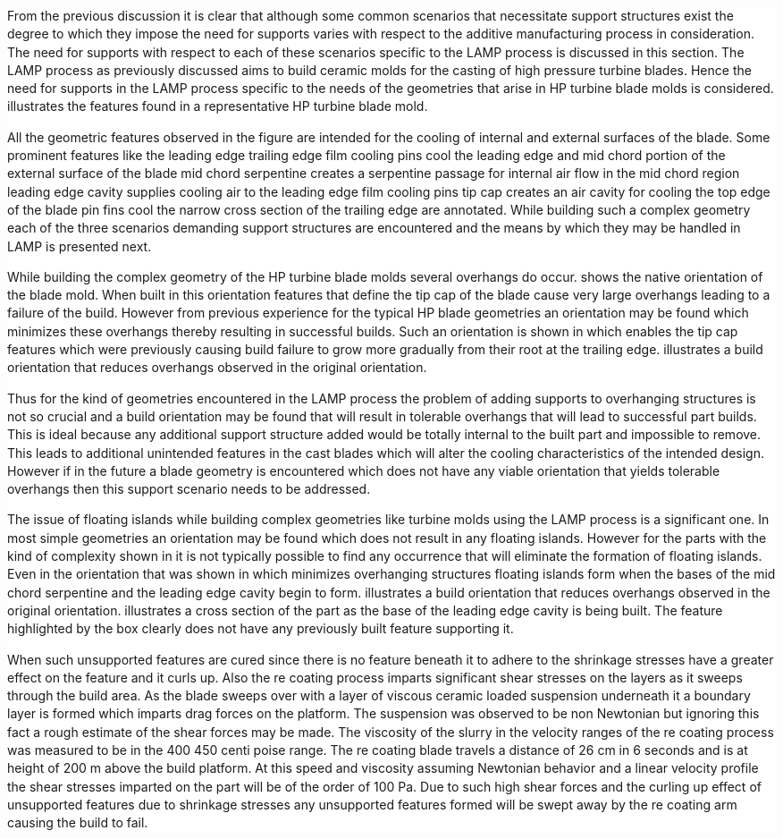 From the previous discussion it is clear that although some common scenarios that necessitate support structures exist the degree to which they impose the need for supports varies with respect to the additive manufacturing process in consideration. The need for supports with respect to each of these scenarios specific to the LAMP process is discussed in this section. The LAMP process as previously discussed aims to build ceramic molds for the casting of high pressure turbine blades. Hence the need for supports in the LAMP process specific to the needs of the geometries that arise in HP turbine blade molds is considered. illustrates the features found in a representative HP turbine blade mold.

All the geometric features observed in the figure are intended for the cooling of internal and external surfaces of the blade. Some prominent features like the leading edge trailing edge film cooling pins cool the leading edge and mid chord portion of the external surface of the blade mid chord serpentine creates a serpentine passage for internal air flow in the mid chord region leading edge cavity supplies cooling air to the leading edge film cooling pins tip cap creates an air cavity for cooling the top edge of the blade pin fins cool the narrow cross section of the trailing edge are annotated. While building such a complex geometry each of the three scenarios demanding support structures are encountered and the means by which they may be handled in LAMP is presented next.

While building the complex geometry of the HP turbine blade molds several overhangs do occur. shows the native orientation of the blade mold. When built in this orientation features that define the tip cap of the blade cause very large overhangs leading to a failure of the build. However from previous experience for the typical HP blade geometries an orientation may be found which minimizes these overhangs thereby resulting in successful builds. Such an orientation is shown in which enables the tip cap features which were previously causing build failure to grow more gradually from their root at the trailing edge. illustrates a build orientation that reduces overhangs observed in the original orientation.

Thus for the kind of geometries encountered in the LAMP process the problem of adding supports to overhanging structures is not so crucial and a build orientation may be found that will result in tolerable overhangs that will lead to successful part builds. This is ideal because any additional support structure added would be totally internal to the built part and impossible to remove. This leads to additional unintended features in the cast blades which will alter the cooling characteristics of the intended design. However if in the future a blade geometry is encountered which does not have any viable orientation that yields tolerable overhangs then this support scenario needs to be addressed.

The issue of floating islands while building complex geometries like turbine molds using the LAMP process is a significant one. In most simple geometries an orientation may be found which does not result in any floating islands. However for the parts with the kind of complexity shown in it is not typically possible to find any occurrence that will eliminate the formation of floating islands. Even in the orientation that was shown in which minimizes overhanging structures floating islands form when the bases of the mid chord serpentine and the leading edge cavity begin to form. illustrates a build orientation that reduces overhangs observed in the original orientation. illustrates a cross section of the part as the base of the leading edge cavity is being built. The feature highlighted by the box clearly does not have any previously built feature supporting it.

When such unsupported features are cured since there is no feature beneath it to adhere to the shrinkage stresses have a greater effect on the feature and it curls up. Also the re coating process imparts significant shear stresses on the layers as it sweeps through the build area. As the blade sweeps over with a layer of viscous ceramic loaded suspension underneath it a boundary layer is formed which imparts drag forces on the platform. The suspension was observed to be non Newtonian but ignoring this fact a rough estimate of the shear forces may be made. The viscosity of the slurry in the velocity ranges of the re coating process was measured to be in the 400 450 centi poise range. The re coating blade travels a distance of 26 cm in 6 seconds and is at height of 200  m above the build platform. At this speed and viscosity assuming Newtonian behavior and a linear velocity profile the shear stresses imparted on the part will be of the order of  100 Pa. Due to such high shear forces and the curling up effect of unsupported features due to shrinkage stresses any unsupported features formed will be swept away by the re coating arm causing the build to fail.
